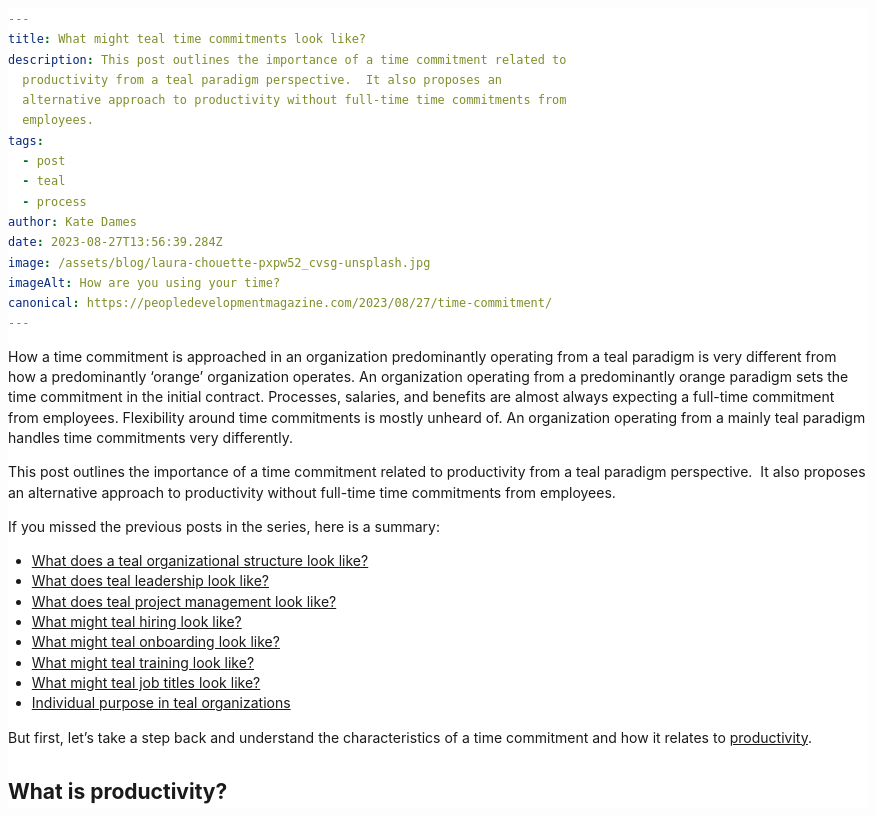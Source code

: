 ```yaml
---
title: What might teal time commitments look like?
description: This post outlines the importance of a time commitment related to
  productivity from a teal paradigm perspective.  It also proposes an
  alternative approach to productivity without full-time time commitments from
  employees.
tags:
  - post
  - teal
  - process
author: Kate Dames
date: 2023-08-27T13:56:39.284Z
image: /assets/blog/laura-chouette-pxpw52_cvsg-unsplash.jpg
imageAlt: How are you using your time?
canonical: https://peopledevelopmentmagazine.com/2023/08/27/time-commitment/
---
```

How a time commitment is approached in an organization predominantly operating from a teal paradigm is very different from how a predominantly ‘orange’ organization operates. An organization operating from a predominantly orange paradigm sets the time commitment in the initial contract. Processes, salaries, and benefits are almost always expecting a full-time commitment from employees. Flexibility around time commitments is mostly unheard of. An organization operating from a mainly teal paradigm handles time commitments very differently.

This post outlines the importance of a time commitment related to productivity from a teal paradigm perspective.  It also proposes an alternative approach to productivity without full-time time commitments from employees.

If you missed the previous posts in the series, here is a summary:

* [What does a teal organizational structure look like?](https://peopledevelopmentmagazine.com/2023/05/18/teal-organisational-structure/)
* [What does teal leadership look like?](https://peopledevelopmentmagazine.com/2023/05/25/teal-leadership/)
* [What does teal project management look like?](https://peopledevelopmentmagazine.com/2023/06/02/teal-project-management/)
* [What might teal hiring look like?](https://peopledevelopmentmagazine.com/2023/06/09/teal-hiring/)
* [What might teal onboarding look like?](https://peopledevelopmentmagazine.com/2023/06/20/teal-onboarding/)
* [What might teal training look like?](https://peopledevelopmentmagazine.com/2023/07/05/teal-training/)
* [What might teal job titles look like?](https://peopledevelopmentmagazine.com/2023/07/16/teal-job-titles/)
* [Individual purpose in teal organizations](https://peopledevelopmentmagazine.com/2023/07/30/individual-purpose/)

But first, let’s take a step back and understand the characteristics of a time commitment and how it relates to [productivity](https://peopledevelopmentmagazine.com/2023/05/07/most-productive-thing/).

## What is productivity?
